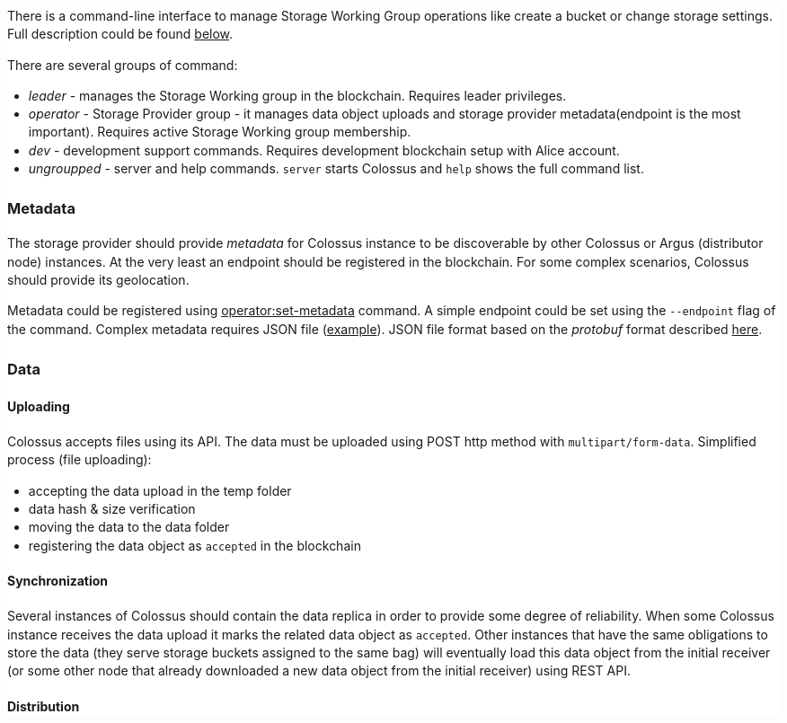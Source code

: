 There is a command-line interface to manage Storage Working Group operations like create a bucket or change storage settings. Full description could be found [below](#cli-commands).

There are several groups of command:

- _leader_ - manages the Storage Working group in the blockchain. Requires leader privileges.
- _operator_ - Storage Provider group - it manages data object uploads and storage provider metadata(endpoint is the most important). Requires active Storage Working group membership.
- _dev_ - development support commands. Requires development blockchain setup with Alice account.
- _ungroupped_ - server and help commands. `server` starts Colossus and `help` shows the full command list.

### Metadata

The storage provider should provide _metadata_ for Colossus instance to be discoverable by other Colossus or
Argus (distributor node) instances. At the very least an endpoint should be registered in the blockchain.
For some complex scenarios, Colossus should provide its geolocation.

Metadata could be registered using [operator:set-metadata](#storage-node-operatorset-metadata) command.
A simple endpoint could be set using the `--endpoint` flag of the command. Complex metadata requires JSON file ([example](./scripts/operatorMetadata.json)).
JSON file format based on the _protobuf_ format described [here](../metadata-protobuf/proto/Storage.proto).

### Data

#### Uploading

Colossus accepts files using its API. The data must be uploaded using POST http method with `multipart/form-data`.
Simplified process (file uploading):

- accepting the data upload in the temp folder
- data hash & size verification
- moving the data to the data folder
- registering the data object as `accepted` in the blockchain

#### Synchronization

Several instances of Colossus should contain the data replica in order to provide some degree of reliability.
When some Colossus instance receives the data upload it marks the related data object as `accepted`.
Other instances that have the same obligations to store the data (they serve storage buckets assigned to the same bag)
will eventually load this data object from the initial receiver (or some other node that already downloaded a new
data object from the initial receiver) using REST API.

#### Distribution
